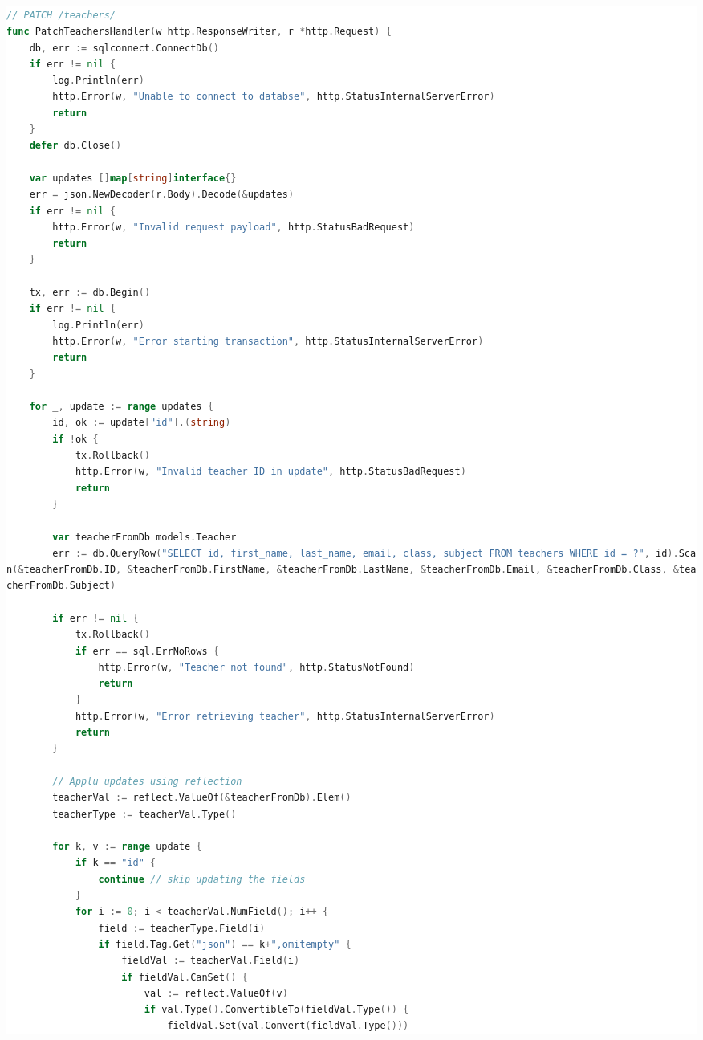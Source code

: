 ```go
// PATCH /teachers/
func PatchTeachersHandler(w http.ResponseWriter, r *http.Request) {
	db, err := sqlconnect.ConnectDb()
	if err != nil {
		log.Println(err)
		http.Error(w, "Unable to connect to databse", http.StatusInternalServerError)
		return
	}
	defer db.Close()

	var updates []map[string]interface{}
	err = json.NewDecoder(r.Body).Decode(&updates)
	if err != nil {
		http.Error(w, "Invalid request payload", http.StatusBadRequest)
		return
	}

	tx, err := db.Begin()
	if err != nil {
		log.Println(err)
		http.Error(w, "Error starting transaction", http.StatusInternalServerError)
		return
	}

	for _, update := range updates {
		id, ok := update["id"].(string)
		if !ok {
			tx.Rollback()
			http.Error(w, "Invalid teacher ID in update", http.StatusBadRequest)
			return
		}

		var teacherFromDb models.Teacher
		err := db.QueryRow("SELECT id, first_name, last_name, email, class, subject FROM teachers WHERE id = ?", id).Scan(&teacherFromDb.ID, &teacherFromDb.FirstName, &teacherFromDb.LastName, &teacherFromDb.Email, &teacherFromDb.Class, &teacherFromDb.Subject)

		if err != nil {
			tx.Rollback()
			if err == sql.ErrNoRows {
				http.Error(w, "Teacher not found", http.StatusNotFound)
				return
			}
			http.Error(w, "Error retrieving teacher", http.StatusInternalServerError)
			return
		}

		// Applu updates using reflection
		teacherVal := reflect.ValueOf(&teacherFromDb).Elem()
		teacherType := teacherVal.Type()

		for k, v := range update {
			if k == "id" {
				continue // skip updating the fields
			}
			for i := 0; i < teacherVal.NumField(); i++ {
				field := teacherType.Field(i)
				if field.Tag.Get("json") == k+",omitempty" {
					fieldVal := teacherVal.Field(i)
					if fieldVal.CanSet() {
						val := reflect.ValueOf(v)
						if val.Type().ConvertibleTo(fieldVal.Type()) {
							fieldVal.Set(val.Convert(fieldVal.Type()))
```